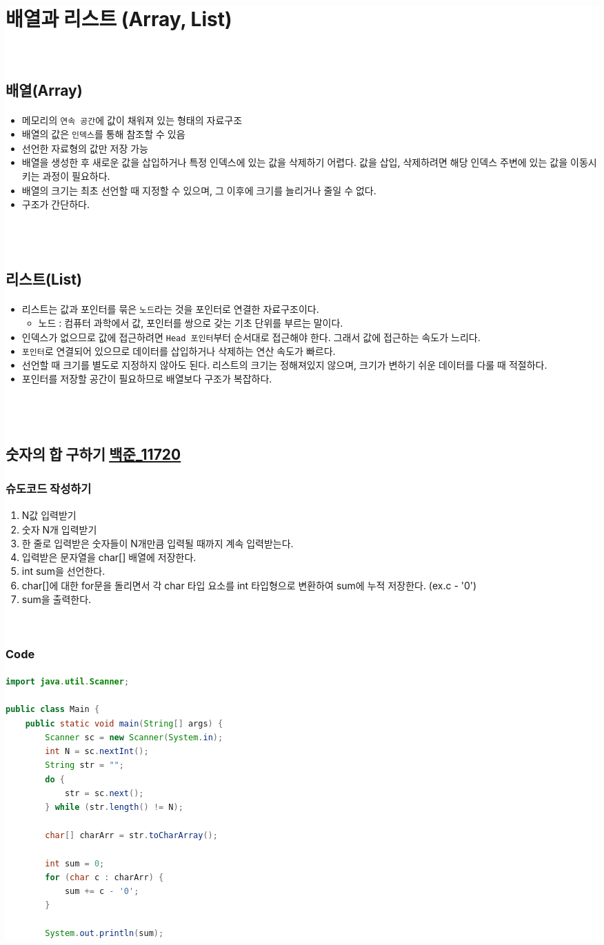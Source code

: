 
# 배열과 리스트 (Array, List)

<br>

## 배열(Array)
- 메모리의 `연속 공간`에 값이 채워져 있는 형태의 자료구조
- 배열의 값은 `인덱스`를 통해 참조할 수 있음
- 선언한 자료형의 값만 저장 가능
- 배열을 생성한 후 새로운 값을 삽입하거나 특정 인덱스에 있는 값을 삭제하기 어렵다. 값을 삽입, 삭제하려면 해당 인덱스 주변에 있는 값을 이동시키는 과정이 필요하다.
- 배열의 크기는 최초 선언할 때 지정할 수 있으며, 그 이후에 크기를 늘리거나 줄일 수 없다.
- 구조가 간단하다.

<br><br>


## 리스트(List)
- 리스트는 값과 포인터를 묶은 `노드`라는 것을 포인터로 연결한 자료구조이다.
  -  노드 : 컴퓨터 과학에서 값, 포인터를 쌍으로 갖는 기초 단위를 부르는 말이다.
- 인덱스가 없으므로 값에 접근하려면 `Head 포인터`부터 순서대로 접근해야 한다. 그래서 값에 접근하는 속도가 느리다.
- `포인터`로 연결되어 있으므로 데이터를 삽입하거나 삭제하는 연산 속도가 빠르다.
- 선언할 때 크기를 별도로 지정하지 않아도 된다. 리스트의 크기는 정해져있지 않으며, 크기가 변하기 쉬운 데이터를 다룰 때 적절하다.
- 포인터를 저장할 공간이 필요하므로 배열보다 구조가 복잡하다.


<br><br>

## 숫자의 합 구하기 [백준_11720](https://www.acmicpc.net/problem/11720)

### 슈도코드 작성하기
1. N값 입력받기
2. 숫자 N개 입력받기
3. 한 줄로 입력받은 숫자들이 N개만큼 입력될 때까지 계속 입력받는다.
4. 입력받은 문자열을 char[] 배열에 저장한다.
5. int sum을 선언한다.
6. char[]에 대한 for문을 돌리면서 각 char 타입 요소를 int 타입형으로 변환하여 sum에 누적 저장한다. (ex.c - '0')
7. sum을 출력한다.

<br>

### Code

```java
import java.util.Scanner;

public class Main {
    public static void main(String[] args) {
        Scanner sc = new Scanner(System.in);
        int N = sc.nextInt();
        String str = "";
        do {
            str = sc.next();
        } while (str.length() != N);

        char[] charArr = str.toCharArray();

        int sum = 0;
        for (char c : charArr) {
            sum += c - '0';
        }

        System.out.println(sum);
```